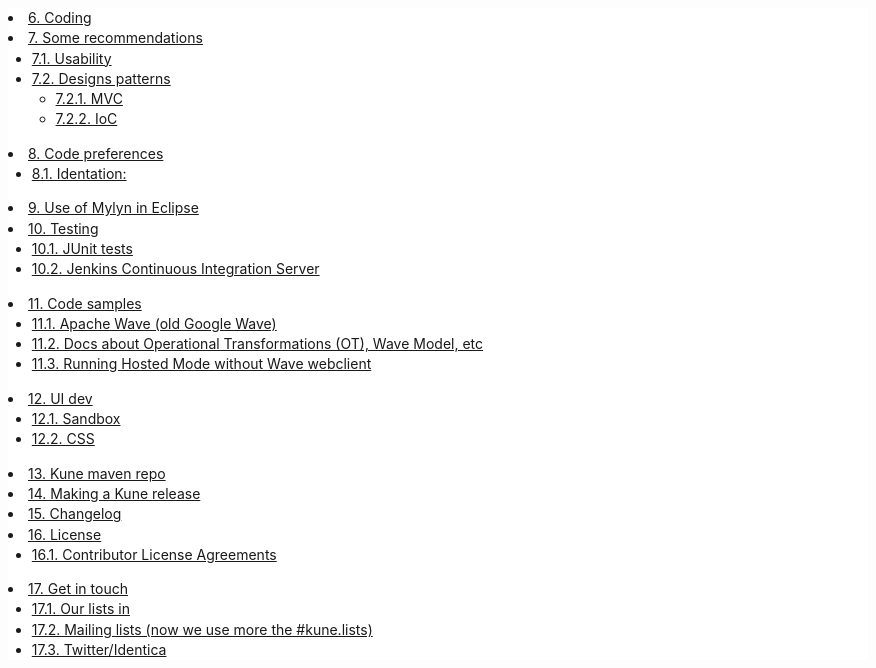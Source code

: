 </ul>
</li>
<li><a href="#sec-6">6. Coding</a></li>
<li><a href="#sec-7">7. Some recommendations</a>
<ul>
<li><a href="#sec-7-1">7.1. Usability</a></li>
<li><a href="#sec-7-2">7.2. Designs patterns</a>
<ul>
<li><a href="#sec-7-2-1">7.2.1. MVC</a></li>
<li><a href="#sec-7-2-2">7.2.2. IoC</a></li>
</ul>
</li>
</ul>
</li>
<li><a href="#sec-8">8. Code preferences</a>
<ul>
<li><a href="#sec-8-1">8.1. Identation:</a></li>
</ul>
</li>
<li><a href="#sec-9">9. Use of Mylyn in Eclipse</a></li>
<li><a href="#sec-10">10. Testing</a>
<ul>
<li><a href="#sec-10-1">10.1. JUnit tests</a></li>
<li><a href="#sec-10-2">10.2. Jenkins Continuous Integration Server</a></li>
</ul>
</li>
<li><a href="#sec-11">11. Code samples</a>
<ul>
<li><a href="#sec-11-1">11.1. Apache Wave (old Google Wave)</a></li>
<li><a href="#sec-11-2">11.2. Docs about Operational Transformations (OT), Wave Model, etc</a></li>
<li><a href="#sec-11-3">11.3. Running Hosted Mode without Wave webclient</a></li>
</ul>
</li>
<li><a href="#sec-12">12. UI dev</a>
<ul>
<li><a href="#sec-12-1">12.1. Sandbox</a></li>
<li><a href="#sec-12-2">12.2. CSS</a></li>
</ul>
</li>
<li><a href="#sec-13">13. Kune maven repo</a></li>
<li><a href="#sec-14">14. Making a Kune release</a></li>
<li><a href="#sec-15">15. Changelog</a></li>
<li><a href="#sec-16">16. License</a>
<ul>
<li><a href="#sec-16-1">16.1. Contributor License Agreements</a></li>
</ul>
</li>
<li><a href="#sec-17">17. Get in touch</a>
<ul>
<li><a href="#sec-17-1">17.1. Our lists in </a></li>
<li><a href="#sec-17-2">17.2. Mailing lists (now we use more the #kune.lists)</a></li>
<li><a href="#sec-17-3">17.3. Twitter/Identica</a></li>
</ul>
</li>
</ul>
</div>
</div>
